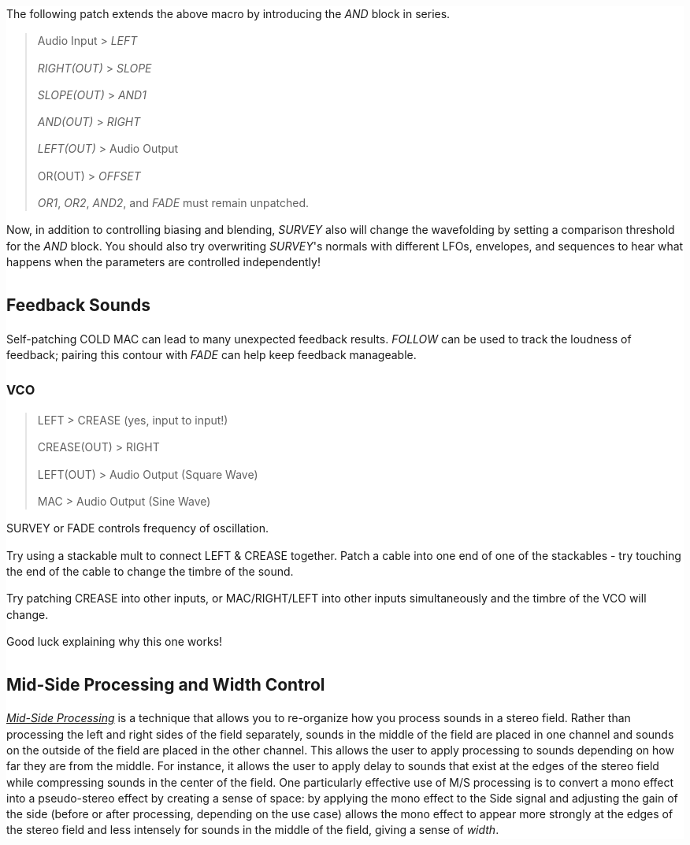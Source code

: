 The following patch extends the above macro by introducing the *AND* block in series.

> Audio Input > *LEFT*
>
> *RIGHT(OUT)* > *SLOPE*
>
> *SLOPE(OUT)* > *AND1*
>
> *AND(OUT)* > *RIGHT*
>
> *LEFT(OUT)* > Audio Output
>
> OR(OUT) > *OFFSET*
>
> *OR1*, *OR2*, *AND2*, and *FADE* must remain unpatched.

Now, in addition to controlling biasing and blending, *SURVEY* also will change the wavefolding by setting a comparison threshold for the *AND* block.  You should also try overwriting *SURVEY*'s normals with different LFOs, envelopes, and sequences to hear what happens when the parameters are controlled independently!


## Feedback Sounds

Self-patching COLD MAC can lead to many unexpected feedback results.  *FOLLOW* can be used to track the loudness of feedback; pairing this contour with *FADE* can help keep feedback manageable.

### VCO

> LEFT > CREASE (yes, input to input!)
>
> CREASE(OUT) > RIGHT
>
> LEFT(OUT) > Audio Output (Square Wave)
>
> MAC > Audio Output (Sine Wave)

SURVEY or FADE controls frequency of oscillation.

Try using a stackable mult to connect LEFT & CREASE together.  Patch a cable into one end of one of the stackables - try touching the end of the cable to change the timbre of the sound.

Try patching CREASE into other inputs, or MAC/RIGHT/LEFT into other inputs simultaneously and the timbre of the VCO will change.

Good luck explaining why this one works! 


## Mid-Side Processing and Width Control

*[Mid-Side Processing](https://theproaudiofiles.com/mid-side-processing/)* is a technique that allows you to re-organize how you process sounds in a stereo field.  Rather than processing the left and right sides of the field separately, sounds in the middle of the field are placed in one channel and sounds on the outside of the field are placed in the other channel.  This allows the user to apply processing to sounds depending on how far they are from the middle.  For instance, it allows the user to apply delay to sounds that exist at the edges of the stereo field while compressing sounds in the center of the field.  One particularly effective use of M/S processing is to convert a mono effect into a pseudo-stereo effect by creating a sense of space: by applying the mono effect to the Side signal and adjusting the gain of the side (before or after processing, depending on the use case) allows the mono effect to appear more strongly at the edges of the stereo field and less intensely for sounds in the middle of the field, giving a sense of *width*.
